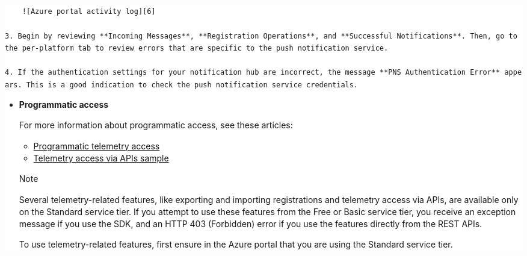         ![Azure portal activity log][6]
   
    3. Begin by reviewing **Incoming Messages**, **Registration Operations**, and **Successful Notifications**. Then, go to the per-platform tab to review errors that are specific to the push notification service. 
   
    4. If the authentication settings for your notification hub are incorrect, the message **PNS Authentication Error** appears. This is a good indication to check the push notification service credentials. 

- **Programmatic access**

    For more information about programmatic access, see these articles: 

    - [Programmatic telemetry access]  
    - [Telemetry access via APIs sample] 

    > [!NOTE]
    > Several telemetry-related features, like exporting and importing registrations and telemetry access via APIs, are available only on the Standard service tier. If you attempt to use these features from the Free or Basic service tier, you receive an exception message if you use the SDK, and an HTTP 403 (Forbidden) error if you use the features directly from the REST APIs. 
    >
    >To use telemetry-related features, first ensure in the Azure portal that you are using the Standard service tier.  
> 
> 


[0]: ./media/notification-hubs-diagnosing/Architecture.png
[1]: ./media/notification-hubs-diagnosing/FCMConfigure.png
[3]: ./media/notification-hubs-diagnosing/FCMServerKey.png
[4]: ../../includes/media/notification-hubs-portal-create-new-hub/notification-hubs-connection-strings-portal.png
[5]: ./media/notification-hubs-diagnosing/PortalDashboard.png
[6]: ./media/notification-hubs-diagnosing/PortalAnalytics.png
[7]: ./media/notification-hubs-ios-get-started/notification-hubs-test-send.png
[8]: ./media/notification-hubs-diagnosing/VSRegistrations.png
[9]: ./media/notification-hubs-diagnosing/VSServerExplorer.png
[10]: ./media/notification-hubs-diagnosing/VSTestNotification.png


[Notification Hubs overview]: notification-hubs-push-notification-overview.md
[Get started with Azure Notification Hubs]: notification-hubs-windows-store-dotnet-get-started-wns-push-notification.md
[Templates]: https://msdn.microsoft.com/library/dn530748.aspx 
[APNs overview]: https://developer.apple.com/library/content/documentation/NetworkingInternet/Conceptual/RemoteNotificationsPG/APNSOverview.html
[About FCM messages]: https://firebase.google.com/docs/cloud-messaging/concept-options
[Export and modify registrations in bulk]: http://msdn.microsoft.com/library/dn790624.aspx
[Service Bus Explorer]: https://msdn.microsoft.com/library/dn530751.aspx#sb_explorer
[Service Bus Explorer code]: https://code.msdn.microsoft.com/windowsazure/Service-Bus-Explorer-f2abca5a
[View device registrations for notification hubs]: http://msdn.microsoft.com/library/windows/apps/xaml/dn792122.aspx 
[Deep dive: Visual Studio 2013 Update 2 RC and Azure SDK 2.3]: http://azure.microsoft.com/blog/2014/04/09/deep-dive-visual-studio-2013-update-2-rc-and-azure-sdk-2-3/#NotificationHubs 
[Announcing release of Visual Studio 2013 Update 3 and Azure SDK 2.4]: http://azure.microsoft.com/blog/2014/08/04/announcing-release-of-visual-studio-2013-update-3-and-azure-sdk-2-4/ 
[EnableTestSend]: https://docs.microsoft.com/dotnet/api/microsoft.azure.notificationhubs.notificationhubclient.enabletestsend?view=azure-dotnet
[Programmatic telemetry access]: http://msdn.microsoft.com/library/azure/dn458823.aspx
[Telemetry access via APIs sample]: https://github.com/Azure/azure-notificationhubs-samples/tree/master/FetchNHTelemetryInExcel


